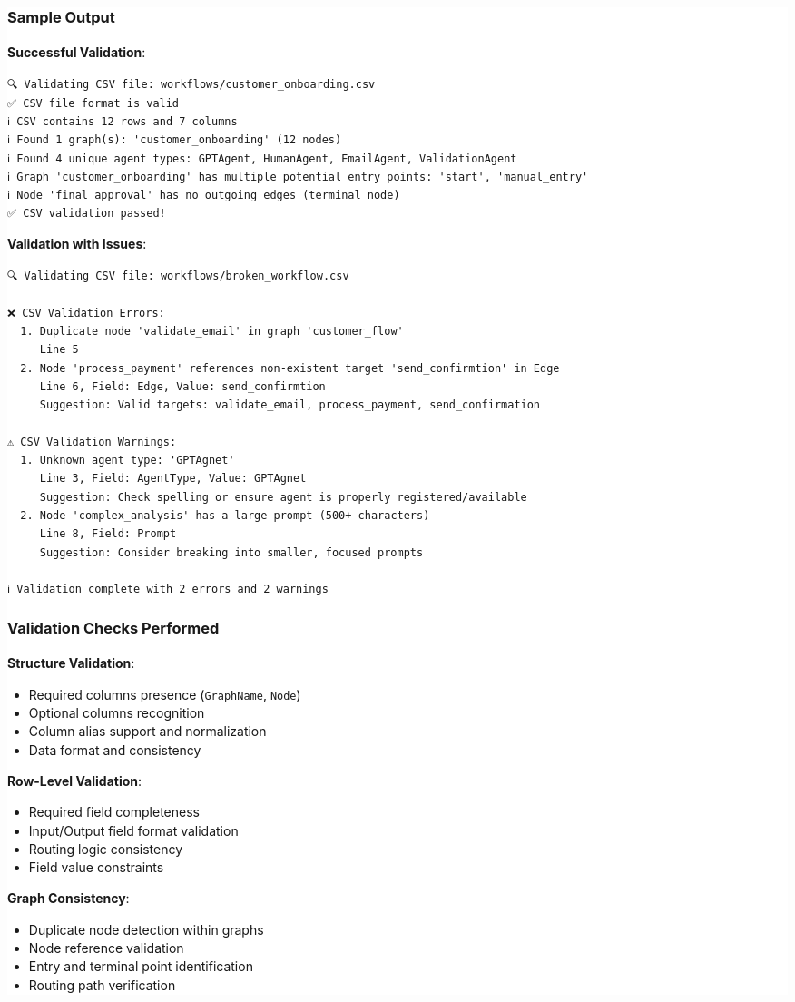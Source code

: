 ### Sample Output

**Successful Validation**:
```
🔍 Validating CSV file: workflows/customer_onboarding.csv
✅ CSV file format is valid
ℹ️ CSV contains 12 rows and 7 columns
ℹ️ Found 1 graph(s): 'customer_onboarding' (12 nodes)
ℹ️ Found 4 unique agent types: GPTAgent, HumanAgent, EmailAgent, ValidationAgent
ℹ️ Graph 'customer_onboarding' has multiple potential entry points: 'start', 'manual_entry'
ℹ️ Node 'final_approval' has no outgoing edges (terminal node)
✅ CSV validation passed!
```

**Validation with Issues**:
```
🔍 Validating CSV file: workflows/broken_workflow.csv

❌ CSV Validation Errors:
  1. Duplicate node 'validate_email' in graph 'customer_flow'
     Line 5
  2. Node 'process_payment' references non-existent target 'send_confirmtion' in Edge
     Line 6, Field: Edge, Value: send_confirmtion
     Suggestion: Valid targets: validate_email, process_payment, send_confirmation

⚠️ CSV Validation Warnings:
  1. Unknown agent type: 'GPTAgnet'
     Line 3, Field: AgentType, Value: GPTAgnet
     Suggestion: Check spelling or ensure agent is properly registered/available
  2. Node 'complex_analysis' has a large prompt (500+ characters)
     Line 8, Field: Prompt
     Suggestion: Consider breaking into smaller, focused prompts

ℹ️ Validation complete with 2 errors and 2 warnings
```

### Validation Checks Performed

**Structure Validation**:
- Required columns presence (`GraphName`, `Node`)
- Optional columns recognition
- Column alias support and normalization
- Data format and consistency

**Row-Level Validation**:
- Required field completeness
- Input/Output field format validation
- Routing logic consistency
- Field value constraints

**Graph Consistency**:
- Duplicate node detection within graphs
- Node reference validation
- Entry and terminal point identification
- Routing path verification
